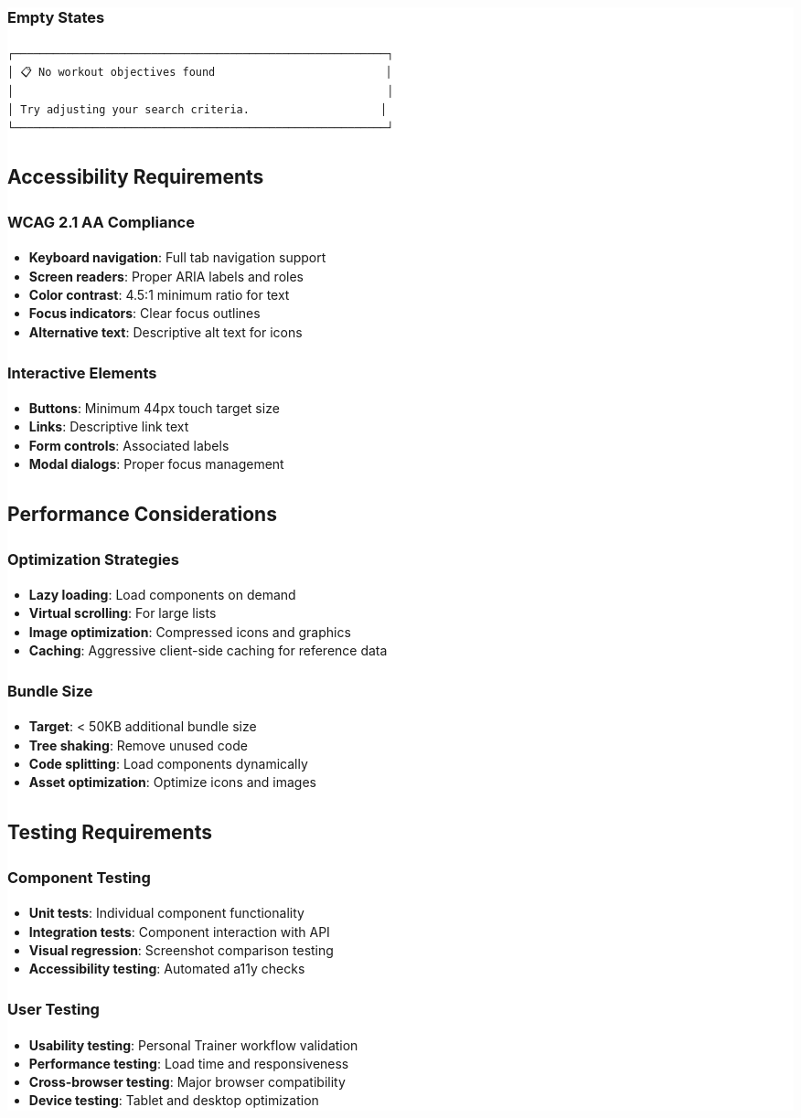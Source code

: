 ### Empty States
```
┌─────────────────────────────────────────────────────────┐
│ 📋 No workout objectives found                          │
│                                                         │
│ Try adjusting your search criteria.                    │
└─────────────────────────────────────────────────────────┘
```

## Accessibility Requirements

### WCAG 2.1 AA Compliance
- **Keyboard navigation**: Full tab navigation support
- **Screen readers**: Proper ARIA labels and roles
- **Color contrast**: 4.5:1 minimum ratio for text
- **Focus indicators**: Clear focus outlines
- **Alternative text**: Descriptive alt text for icons

### Interactive Elements
- **Buttons**: Minimum 44px touch target size
- **Links**: Descriptive link text
- **Form controls**: Associated labels
- **Modal dialogs**: Proper focus management

## Performance Considerations

### Optimization Strategies
- **Lazy loading**: Load components on demand
- **Virtual scrolling**: For large lists
- **Image optimization**: Compressed icons and graphics
- **Caching**: Aggressive client-side caching for reference data

### Bundle Size
- **Target**: < 50KB additional bundle size
- **Tree shaking**: Remove unused code
- **Code splitting**: Load components dynamically
- **Asset optimization**: Optimize icons and images

## Testing Requirements

### Component Testing
- **Unit tests**: Individual component functionality
- **Integration tests**: Component interaction with API
- **Visual regression**: Screenshot comparison testing
- **Accessibility testing**: Automated a11y checks

### User Testing
- **Usability testing**: Personal Trainer workflow validation
- **Performance testing**: Load time and responsiveness
- **Cross-browser testing**: Major browser compatibility
- **Device testing**: Tablet and desktop optimization